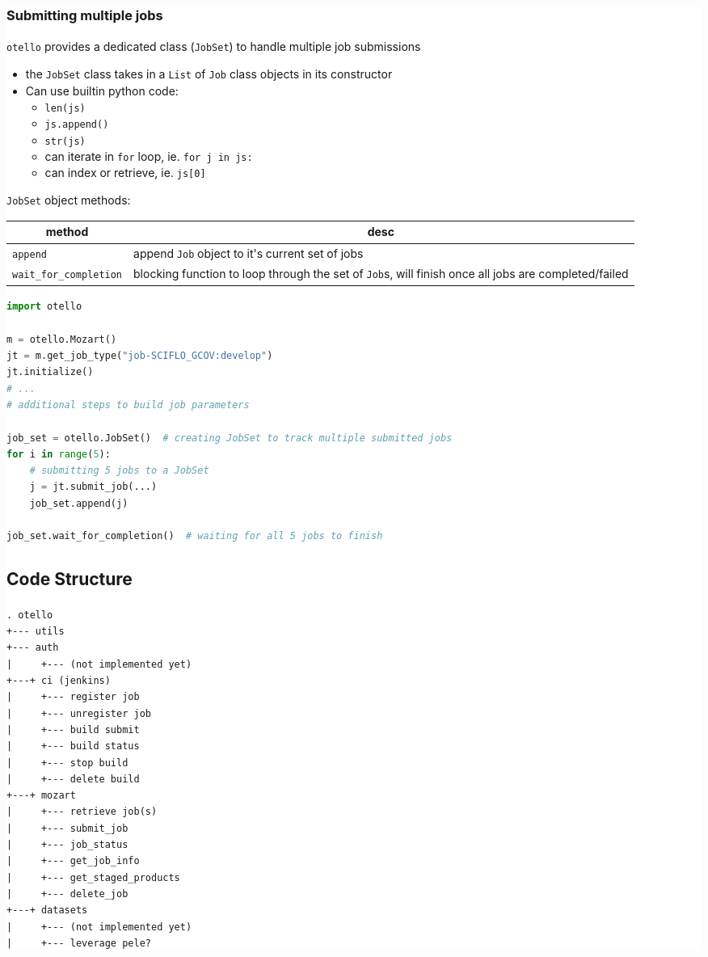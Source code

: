 
### Submitting multiple jobs
`otello` provides a dedicated class (`JobSet`) to handle multiple job submissions
* the `JobSet` class takes in a `List` of `Job` class objects in its constructor
* Can use builtin python code:
    * `len(js)`
    * `js.append()`
    * `str(js)`
    * can iterate in `for` loop, ie. `for j in js:`
    * can index or retrieve, ie. `js[0]`

`JobSet` object methods:

| method | desc |
| ------ | ---- |
| `append` | append `Job` object to it's current set of jobs |
| `wait_for_completion` | blocking function to loop through the set of `Job`s, will finish once all jobs are completed/failed |

```python
import otello

m = otello.Mozart()
jt = m.get_job_type("job-SCIFLO_GCOV:develop")
jt.initialize()
# ...
# additional steps to build job parameters

job_set = otello.JobSet()  # creating JobSet to track multiple submitted jobs
for i in range(5):
    # submitting 5 jobs to a JobSet
    j = jt.submit_job(...)
    job_set.append(j)

job_set.wait_for_completion()  # waiting for all 5 jobs to finish
```


## Code Structure
```
. otello
+--- utils
+--- auth
|     +--- (not implemented yet)
+---+ ci (jenkins)
|     +--- register job
|     +--- unregister job
|     +--- build submit
|     +--- build status
|     +--- stop build
|     +--- delete build
+---+ mozart
|     +--- retrieve job(s)
|     +--- submit_job
|     +--- job_status
|     +--- get_job_info
|     +--- get_staged_products
|     +--- delete_job
+---+ datasets
|     +--- (not implemented yet)
|     +--- leverage pele?
```
